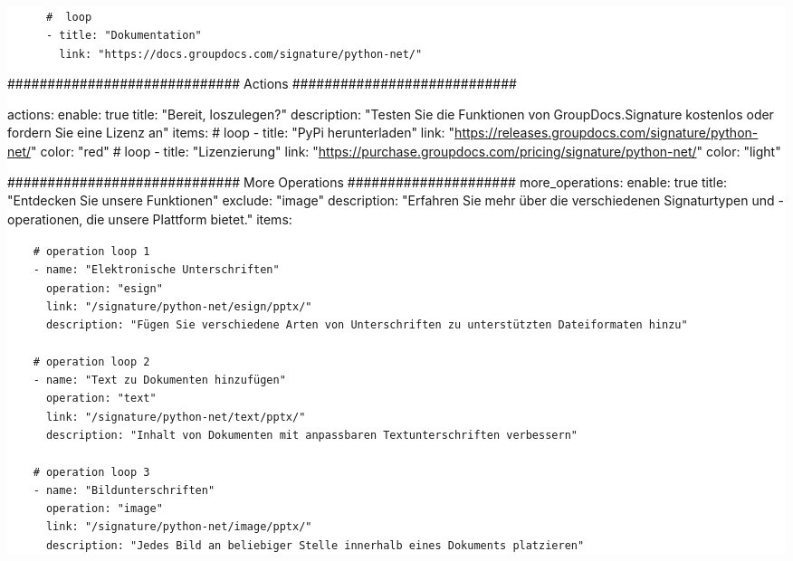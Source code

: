           #  loop
          - title: "Dokumentation"
            link: "https://docs.groupdocs.com/signature/python-net/"
            

            


############################# Actions ############################

actions:
  enable: true
  title: "Bereit, loszulegen?"
  description: "Testen Sie die Funktionen von GroupDocs.Signature kostenlos oder fordern Sie eine Lizenz an"
  items:
    #  loop
    - title: "PyPi herunterladen"
      link: "https://releases.groupdocs.com/signature/python-net/"
      color: "red"
        #  loop
    - title: "Lizenzierung"
      link: "https://purchase.groupdocs.com/pricing/signature/python-net/"
      color: "light"


############################# More Operations #####################
more_operations:
    enable: true
    title: "Entdecken Sie unsere Funktionen"
    exclude: "image"
    description: "Erfahren Sie mehr über die verschiedenen Signaturtypen und -operationen, die unsere Plattform bietet."
    items: 
          
        # operation loop 1
        - name: "Elektronische Unterschriften"
          operation: "esign"
          link: "/signature/python-net/esign/pptx/"
          description: "Fügen Sie verschiedene Arten von Unterschriften zu unterstützten Dateiformaten hinzu"

        # operation loop 2
        - name: "Text zu Dokumenten hinzufügen"
          operation: "text"
          link: "/signature/python-net/text/pptx/"
          description: "Inhalt von Dokumenten mit anpassbaren Textunterschriften verbessern"

        # operation loop 3
        - name: "Bildunterschriften"
          operation: "image"
          link: "/signature/python-net/image/pptx/"
          description: "Jedes Bild an beliebiger Stelle innerhalb eines Dokuments platzieren"
